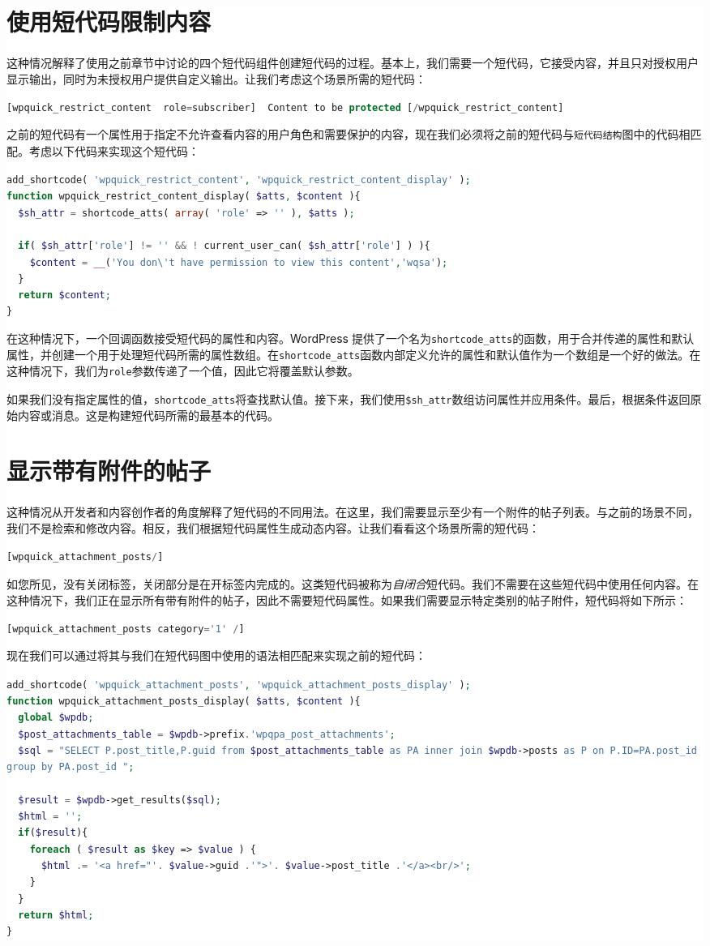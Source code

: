 # 使用短代码限制内容

这种情况解释了使用之前章节中讨论的四个短代码组件创建短代码的过程。基本上，我们需要一个短代码，它接受内容，并且只对授权用户显示输出，同时为未授权用户提供自定义输出。让我们考虑这个场景所需的短代码：

```php
[wpquick_restrict_content  role=subscriber]  Content to be protected [/wpquick_restrict_content]
```

之前的短代码有一个属性用于指定不允许查看内容的用户角色和需要保护的内容，现在我们必须将之前的短代码与`短代码结构`图中的代码相匹配。考虑以下代码来实现这个短代码：

```php
add_shortcode( 'wpquick_restrict_content', 'wpquick_restrict_content_display' );
function wpquick_restrict_content_display( $atts, $content ){
  $sh_attr = shortcode_atts( array( 'role' => '' ), $atts );

  if( $sh_attr['role'] != '' && ! current_user_can( $sh_attr['role'] ) ){
    $content = __('You don\'t have permission to view this content','wqsa');
  } 
  return $content;
}
```

在这种情况下，一个回调函数接受短代码的属性和内容。WordPress 提供了一个名为`shortcode_atts`的函数，用于合并传递的属性和默认属性，并创建一个用于处理短代码所需的属性数组。在`shortcode_atts`函数内部定义允许的属性和默认值作为一个数组是一个好的做法。在这种情况下，我们为`role`参数传递了一个值，因此它将覆盖默认参数。

如果我们没有指定属性的值，`shortcode_atts`将查找默认值。接下来，我们使用`$sh_attr`数组访问属性并应用条件。最后，根据条件返回原始内容或消息。这是构建短代码所需的最基本的代码。

# 显示带有附件的帖子

这种情况从开发者和内容创作者的角度解释了短代码的不同用法。在这里，我们需要显示至少有一个附件的帖子列表。与之前的场景不同，我们不是检索和修改内容。相反，我们根据短代码属性生成动态内容。让我们看看这个场景所需的短代码：

```php
[wpquick_attachment_posts/]
```

如您所见，没有关闭标签，关闭部分是在开标签内完成的。这类短代码被称为*自闭合*短代码。我们不需要在这些短代码中使用任何内容。在这种情况下，我们正在显示所有带有附件的帖子，因此不需要短代码属性。如果我们需要显示特定类别的帖子附件，短代码将如下所示：

```php
[wpquick_attachment_posts category='1' /]
```

现在我们可以通过将其与我们在短代码图中使用的语法相匹配来实现之前的短代码：

```php
add_shortcode( 'wpquick_attachment_posts', 'wpquick_attachment_posts_display' );
function wpquick_attachment_posts_display( $atts, $content ){
  global $wpdb;
  $post_attachments_table = $wpdb->prefix.'wpqpa_post_attachments'; 
  $sql = "SELECT P.post_title,P.guid from $post_attachments_table as PA inner join $wpdb->posts as P on P.ID=PA.post_id group by PA.post_id ";

  $result = $wpdb->get_results($sql);
  $html = '';
  if($result){
    foreach ( $result as $key => $value ) {
      $html .= '<a href="'. $value->guid .'">'. $value->post_title .'</a><br/>'; 
    }
  } 
  return $html;
}
```
